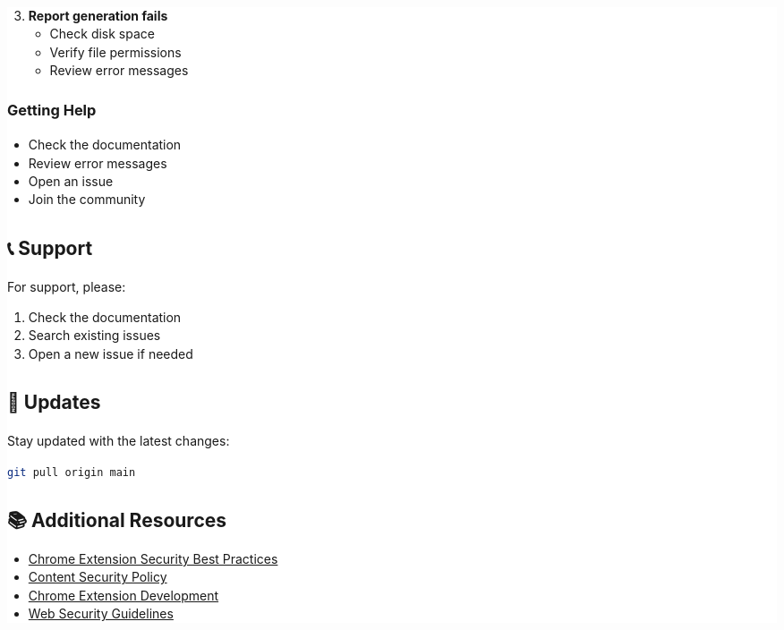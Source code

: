 3. **Report generation fails**
   - Check disk space
   - Verify file permissions
   - Review error messages

### Getting Help

- Check the documentation
- Review error messages
- Open an issue
- Join the community

## 📞 Support

For support, please:
1. Check the documentation
2. Search existing issues
3. Open a new issue if needed

## 🔄 Updates

Stay updated with the latest changes:
```bash
git pull origin main
```

## 📚 Additional Resources

- [Chrome Extension Security Best Practices](https://developer.chrome.com/docs/extensions/mv3/security/)
- [Content Security Policy](https://developer.chrome.com/docs/extensions/mv3/contentSecurityPolicy/)
- [Chrome Extension Development](https://developer.chrome.com/docs/extensions/mv3/)
- [Web Security Guidelines](https://developer.chrome.com/docs/extensions/mv3/security/) 